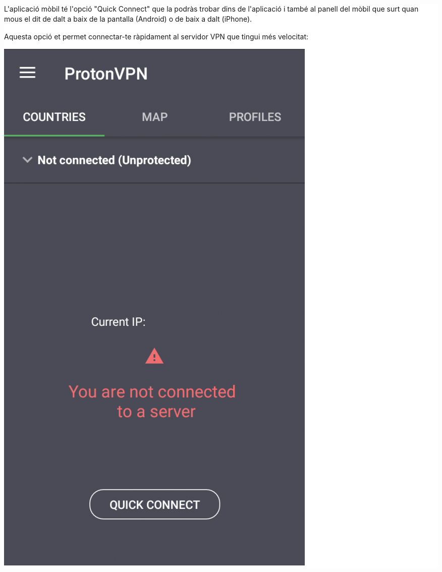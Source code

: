 L'aplicació mòbil té l'opció "Quick Connect" que la podràs trobar dins de l'aplicació i també al panell del mòbil que surt quan mous el dit de dalt a baix de la pantalla (Android) o de baix a dalt (iPhone).

Aquesta opció et permet connectar-te ràpidament al servidor VPN que tingui més velocitat:

![](https://raw.githubusercontent.com/privacitat-anonimat/privacitat-anonimat.github.io/master/img/2020-08-24-protonVPN/android2.png)
